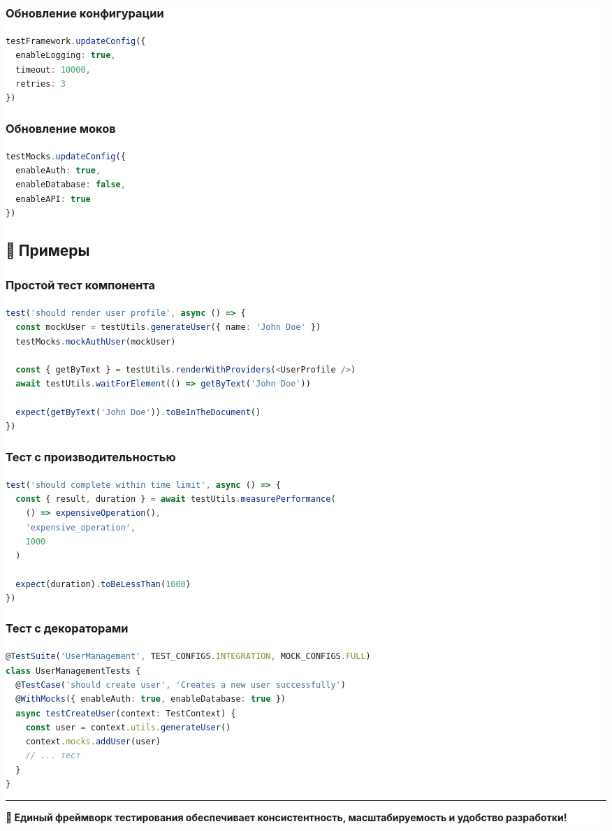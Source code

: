 ### Обновление конфигурации
```typescript
testFramework.updateConfig({
  enableLogging: true,
  timeout: 10000,
  retries: 3
})
```

### Обновление моков
```typescript
testMocks.updateConfig({
  enableAuth: true,
  enableDatabase: false,
  enableAPI: true
})
```

## 🎉 Примеры

### Простой тест компонента
```typescript
test('should render user profile', async () => {
  const mockUser = testUtils.generateUser({ name: 'John Doe' })
  testMocks.mockAuthUser(mockUser)
  
  const { getByText } = testUtils.renderWithProviders(<UserProfile />)
  await testUtils.waitForElement(() => getByText('John Doe'))
  
  expect(getByText('John Doe')).toBeInTheDocument()
})
```

### Тест с производительностью
```typescript
test('should complete within time limit', async () => {
  const { result, duration } = await testUtils.measurePerformance(
    () => expensiveOperation(),
    'expensive_operation',
    1000
  )
  
  expect(duration).toBeLessThan(1000)
})
```

### Тест с декораторами
```typescript
@TestSuite('UserManagement', TEST_CONFIGS.INTEGRATION, MOCK_CONFIGS.FULL)
class UserManagementTests {
  @TestCase('should create user', 'Creates a new user successfully')
  @WithMocks({ enableAuth: true, enableDatabase: true })
  async testCreateUser(context: TestContext) {
    const user = context.utils.generateUser()
    context.mocks.addUser(user)
    // ... тест
  }
}
```

---

**🚀 Единый фреймворк тестирования обеспечивает консистентность, масштабируемость и удобство разработки!**
